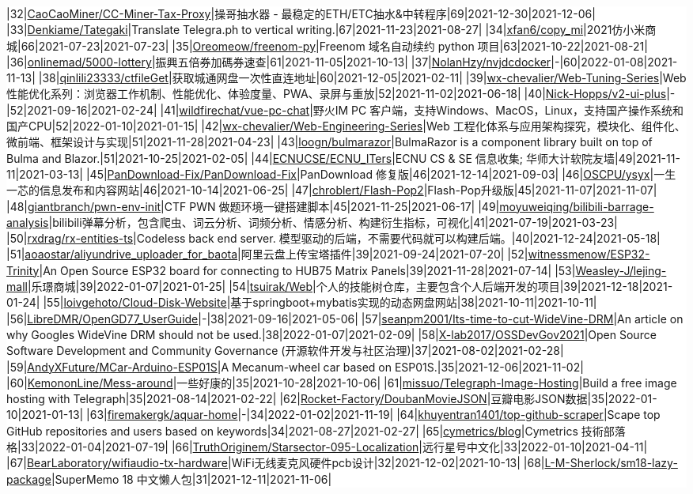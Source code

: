 |32|[CaoCaoMiner/CC-Miner-Tax-Proxy](https://github.com/CaoCaoMiner/CC-Miner-Tax-Proxy)|操哥抽水器 - 最稳定的ETH/ETC抽水&中转程序|69|2021-12-30|2021-12-06|
|33|[Denkiame/Tategaki](https://github.com/Denkiame/Tategaki)|Translate Telegra.ph to vertical writing.|67|2021-11-23|2021-08-27|
|34|[xfan6/copy_mi](https://github.com/xfan6/copy_mi)|2021仿小米商城|66|2021-07-23|2021-07-23|
|35|[Oreomeow/freenom-py](https://github.com/Oreomeow/freenom-py)|Freenom 域名自动续约 python 项目|63|2021-10-22|2021-08-21|
|36|[onlinemad/5000-lottery](https://github.com/onlinemad/5000-lottery)|振興五倍券加碼券速查|61|2021-11-05|2021-10-13|
|37|[NolanHzy/nvjdcdocker](https://github.com/NolanHzy/nvjdcdocker)|-|60|2022-01-08|2021-11-13|
|38|[qinlili23333/ctfileGet](https://github.com/qinlili23333/ctfileGet)|获取城通网盘一次性直连地址|60|2021-12-05|2021-02-11|
|39|[wx-chevalier/Web-Tuning-Series](https://github.com/wx-chevalier/Web-Tuning-Series)|Web 性能优化系列：浏览器工作机制、性能优化、体验度量、PWA、录屏与重放|52|2021-11-02|2021-06-18|
|40|[Nick-Hopps/v2-ui-plus](https://github.com/Nick-Hopps/v2-ui-plus)|-|52|2021-09-16|2021-02-24|
|41|[wildfirechat/vue-pc-chat](https://github.com/wildfirechat/vue-pc-chat)|野火IM PC 客户端，支持Windows、MacOS，Linux，支持国产操作系统和国产CPU|52|2022-01-10|2021-01-15|
|42|[wx-chevalier/Web-Engineering-Series](https://github.com/wx-chevalier/Web-Engineering-Series)|Web 工程化体系与应用架构探究，模块化、组件化、微前端、框架设计与实现|51|2021-11-28|2021-04-23|
|43|[loogn/bulmarazor](https://github.com/loogn/bulmarazor)|BulmaRazor is a component library built on top of Bulma and Blazor.|51|2021-10-25|2021-02-05|
|44|[ECNUCSE/ECNU_ITers](https://github.com/ECNUCSE/ECNU_ITers)|ECNU CS & SE 信息收集; 华师大计软院友墙|49|2021-11-11|2021-03-13|
|45|[PanDownload-Fix/PanDownload-Fix](https://github.com/PanDownload-Fix/PanDownload-Fix)|PanDownload 修复版|46|2021-12-14|2021-09-03|
|46|[OSCPU/ysyx](https://github.com/OSCPU/ysyx)|一生一芯的信息发布和内容网站|46|2021-10-14|2021-06-25|
|47|[chroblert/Flash-Pop2](https://github.com/chroblert/Flash-Pop2)|Flash-Pop升级版|45|2021-11-07|2021-11-07|
|48|[giantbranch/pwn-env-init](https://github.com/giantbranch/pwn-env-init)|CTF PWN 做题环境一键搭建脚本|45|2021-11-25|2021-06-17|
|49|[moyuweiqing/bilibili-barrage-analysis](https://github.com/moyuweiqing/bilibili-barrage-analysis)|bilibili弹幕分析，包含爬虫、词云分析、词频分析、情感分析、构建衍生指标，可视化|41|2021-07-19|2021-03-23|
|50|[rxdrag/rx-entities-ts](https://github.com/rxdrag/rx-entities-ts)|Codeless back end server. 模型驱动的后端，不需要代码就可以构建后端。|40|2021-12-24|2021-05-18|
|51|[aoaostar/aliyundrive_uploader_for_baota](https://github.com/aoaostar/aliyundrive_uploader_for_baota)|阿里云盘上传宝塔插件|39|2021-09-24|2021-07-20|
|52|[witnessmenow/ESP32-Trinity](https://github.com/witnessmenow/ESP32-Trinity)|An Open Source ESP32 board for connecting to HUB75 Matrix Panels|39|2021-11-28|2021-07-14|
|53|[Weasley-J/lejing-mall](https://github.com/Weasley-J/lejing-mall)|乐璟商城|39|2022-01-07|2021-01-25|
|54|[tsuirak/Web](https://github.com/tsuirak/Web)|个人的技能树仓库，主要包含个人后端开发的项目|39|2021-12-18|2021-01-24|
|55|[loivgehoto/Cloud-Disk-Website](https://github.com/loivgehoto/Cloud-Disk-Website)|基于springboot+mybatis实现的动态网盘网站|38|2021-10-11|2021-10-11|
|56|[LibreDMR/OpenGD77_UserGuide](https://github.com/LibreDMR/OpenGD77_UserGuide)|-|38|2021-09-16|2021-05-06|
|57|[seanpm2001/Its-time-to-cut-WideVine-DRM](https://github.com/seanpm2001/Its-time-to-cut-WideVine-DRM)|An article on why Googles WideVine DRM should not be used.|38|2022-01-07|2021-02-09|
|58|[X-lab2017/OSSDevGov2021](https://github.com/X-lab2017/OSSDevGov2021)|Open Source Software Development and Community Governance (开源软件开发与社区治理)|37|2021-08-02|2021-02-28|
|59|[AndyXFuture/MCar-Arduino-ESP01S](https://github.com/AndyXFuture/MCar-Arduino-ESP01S)|A Mecanum-wheel car based on ESP01S.|35|2021-12-06|2021-11-02|
|60|[KemononLine/Mess-around](https://github.com/KemononLine/Mess-around)|一些好康的|35|2021-10-28|2021-10-06|
|61|[missuo/Telegraph-Image-Hosting](https://github.com/missuo/Telegraph-Image-Hosting)|Build a free image hosting with Telegraph|35|2021-08-14|2021-02-22|
|62|[Rocket-Factory/DoubanMovieJSON](https://github.com/Rocket-Factory/DoubanMovieJSON)|豆瓣电影JSON数据|35|2022-01-10|2021-01-13|
|63|[firemakergk/aquar-home](https://github.com/firemakergk/aquar-home)|-|34|2022-01-02|2021-11-19|
|64|[khuyentran1401/top-github-scraper](https://github.com/khuyentran1401/top-github-scraper)|Scape top GitHub repositories and users based on keywords|34|2021-08-27|2021-02-27|
|65|[cymetrics/blog](https://github.com/cymetrics/blog)|Cymetrics 技術部落格|33|2022-01-04|2021-07-19|
|66|[TruthOriginem/Starsector-095-Localization](https://github.com/TruthOriginem/Starsector-095-Localization)|远行星号中文化|33|2022-01-10|2021-04-11|
|67|[BearLaboratory/wifiaudio-tx-hardware](https://github.com/BearLaboratory/wifiaudio-tx-hardware)|WiFi无线麦克风硬件pcb设计|32|2021-12-02|2021-10-13|
|68|[L-M-Sherlock/sm18-lazy-package](https://github.com/L-M-Sherlock/sm18-lazy-package)|SuperMemo 18 中文懒人包|31|2021-12-11|2021-11-06|